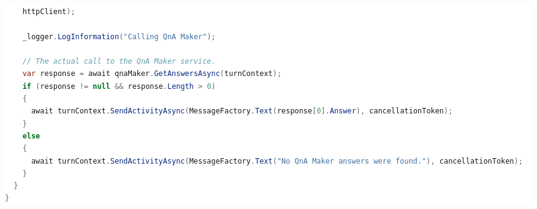 ```csharp
    httpClient);

    _logger.LogInformation("Calling QnA Maker");

    // The actual call to the QnA Maker service.
    var response = await qnaMaker.GetAnswersAsync(turnContext);
    if (response != null && response.Length > 0)
    {
      await turnContext.SendActivityAsync(MessageFactory.Text(response[0].Answer), cancellationToken);
    }
    else
    {
      await turnContext.SendActivityAsync(MessageFactory.Text("No QnA Maker answers were found."), cancellationToken);
    }
  }
}
```
